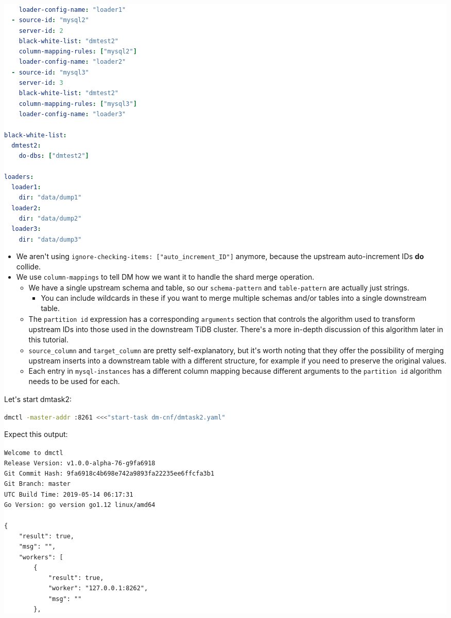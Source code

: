 ```yaml
    loader-config-name: "loader1"
  - source-id: "mysql2"
    server-id: 2
    black-white-list: "dmtest2"
    column-mapping-rules: ["mysql2"]
    loader-config-name: "loader2"
  - source-id: "mysql3"
    server-id: 3
    black-white-list: "dmtest2"
    column-mapping-rules: ["mysql3"]
    loader-config-name: "loader3"

black-white-list:
  dmtest2:
    do-dbs: ["dmtest2"]

loaders:
  loader1:
    dir: "data/dump1"
  loader2:
    dir: "data/dump2"
  loader3:
    dir: "data/dump3"
```

* We aren't using `ignore-checking-items: ["auto_increment_ID"]` anymore, because the upstream auto-increment IDs **do** collide.
* We use `column-mappings` to tell DM how we want it to handle the shard merge operation.
  * We have a single upstream schema and table, so our `schema-pattern` and `table-pattern` are actually just strings.
    * You can include wildcards in these if you want to merge multiple schemas and/or tables into a single downstream table.
  * The `partition id` expression has a corresponding `arguments` section that controls the algorithm used to transform upstream IDs into those used in the downstream TiDB cluster. There's a more in-depth discussion of this algorithm later in this tutorial.
  * `source_column` and `target_column` are pretty self-explanatory, but it's worth noting that they offer the possibility of merging upstream inserts into a downstream table with a different structure, for example if you need to preserve the original values.
  * Each entry in `mysql-instances` has a different column mapping because different arguments to the `partition id` algorithm needs to be used for each.


Let's start dmtask2:
```bash
dmctl -master-addr :8261 <<<"start-task dm-cnf/dmtask2.yaml"
```

Expect this output:
```
Welcome to dmctl
Release Version: v1.0.0-alpha-76-g9fa6918
Git Commit Hash: 9fa6918c4b698e742a9893fa22235ee6ffcfa3b1
Git Branch: master
UTC Build Time: 2019-05-14 06:17:31
Go Version: go version go1.12 linux/amd64

{
    "result": true,
    "msg": "",
    "workers": [
        {
            "result": true,
            "worker": "127.0.0.1:8262",
            "msg": ""
        },
```